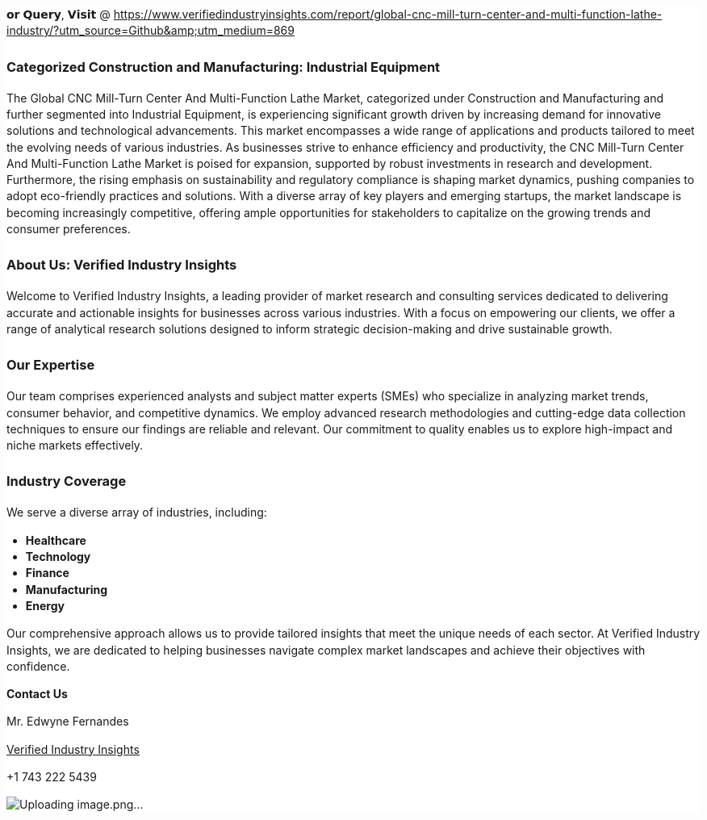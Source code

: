 𝗼𝗿 𝗤𝘂𝗲𝗿𝘆, 𝗩𝗶𝘀𝗶𝘁 @ </strong><a href="https://www.verifiedindustryinsights.com/report/global-cnc-mill-turn-center-and-multi-function-lathe-industry/?utm_source=Github&amp;utm_medium=869">https://www.verifiedindustryinsights.com/report/global-cnc-mill-turn-center-and-multi-function-lathe-industry/?utm_source=Github&amp;utm_medium=869</a>&nbsp;</p><h3>Categorized Construction and Manufacturing: Industrial Equipment </h3><p>The Global CNC Mill-Turn Center And Multi-Function Lathe Market, categorized under Construction and Manufacturing and further segmented into Industrial Equipment, is experiencing significant growth driven by increasing demand for innovative solutions and technological advancements. This market encompasses a wide range of applications and products tailored to meet the evolving needs of various industries. As businesses strive to enhance efficiency and productivity, the CNC Mill-Turn Center And Multi-Function Lathe Market is poised for expansion, supported by robust investments in research and development. Furthermore, the rising emphasis on sustainability and regulatory compliance is shaping market dynamics, pushing companies to adopt eco-friendly practices and solutions. With a diverse array of key players and emerging startups, the market landscape is becoming increasingly competitive, offering ample opportunities for stakeholders to capitalize on the growing trends and consumer preferences.</p><h3>About Us: Verified Industry Insights</h3><p>Welcome to Verified Industry Insights, a leading provider of market research and consulting services dedicated to delivering accurate and actionable insights for businesses across various industries. With a focus on empowering our clients, we offer a range of analytical research solutions designed to inform strategic decision-making and drive sustainable growth.</p><h3>Our Expertise</h3><p>Our team comprises experienced analysts and subject matter experts (SMEs) who specialize in analyzing market trends, consumer behavior, and competitive dynamics. We employ advanced research methodologies and cutting-edge data collection techniques to ensure our findings are reliable and relevant. Our commitment to quality enables us to explore high-impact and niche markets effectively.</p><h3>Industry Coverage</h3><p>We serve a diverse array of industries, including:</p><ul><li><strong>Healthcare</strong></li><li><strong>Technology</strong></li><li><strong>Finance</strong></li><li><strong>Manufacturing</strong></li><li><strong>Energy</strong></li></ul><p>Our comprehensive approach allows us to provide tailored insights that meet the unique needs of each sector. At Verified Industry Insights, we are dedicated to helping businesses navigate complex market landscapes and achieve their objectives with confidence.</p><p><strong>Contact Us</strong></p><p>Mr. Edwyne Fernandes</p><p><a href="https://www.verifiedindustryinsights.com/">Verified Industry Insights</a></p><p>+1 743 222 5439</p>
![Uploading image.png…]()
